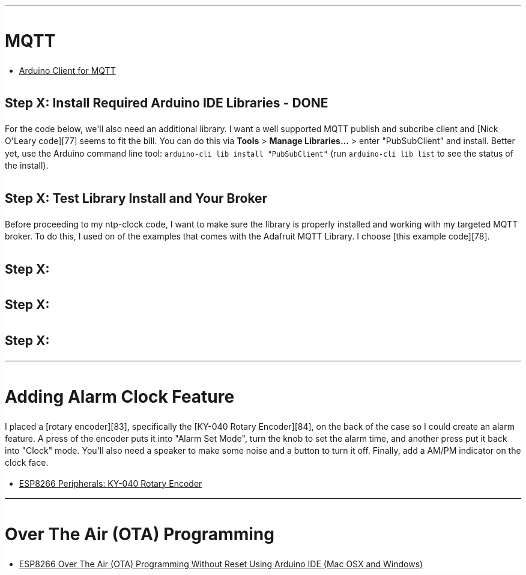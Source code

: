 ----

# MQTT
* [Arduino Client for MQTT](https://pubsubclient.knolleary.net/index.html)

## Step X: Install Required Arduino IDE Libraries - DONE
For the code below, we'll also need an additional library.
I want a well supported MQTT publish and subcribe client and [Nick O'Leary code][77] seems to fit the bill.
You can do this via **Tools** > **Manage Libraries...** > enter "PubSubClient" and install.
Better yet, use the Arduino command line tool:
`arduino-cli lib install "PubSubClient"`
(run `arduino-cli lib list` to see the status of the install).

## Step X: Test Library Install and Your Broker
Before proceeding to my ntp-clock code,
I want to make sure the library is properly installed and working with my targeted MQTT broker.
To do this, I used on of the examples that comes with the Adafruit MQTT Library.
I choose [this example code][78].

## Step X:
## Step X:
## Step X:



----



# Adding Alarm Clock Feature
I placed a [rotary encoder][83], specifically the [KY-040 Rotary Encoder][84],
on the back of the case so I could create an alarm feature.
A press of the encoder puts it into "Alarm Set Mode",
turn the knob to set the alarm time, and another press put it back into "Clock" mode.
You'll also need a speaker to make some noise and a button to turn it off.
Finally, add a AM/PM indicator on the clock face.

* [ESP8266 Peripherals: KY-040 Rotary Encoder](https://blog.squix.org/2016/05/esp8266-peripherals-ky-040-rotary-encoder.html)



----


# Over The Air (OTA) Programming
* [ESP8266 Over The Air (OTA) Programming Without Reset Using Arduino IDE (Mac OSX and Windows)](https://www.youtube.com/watch?v=3aB85PuOQhY&t=20s)

